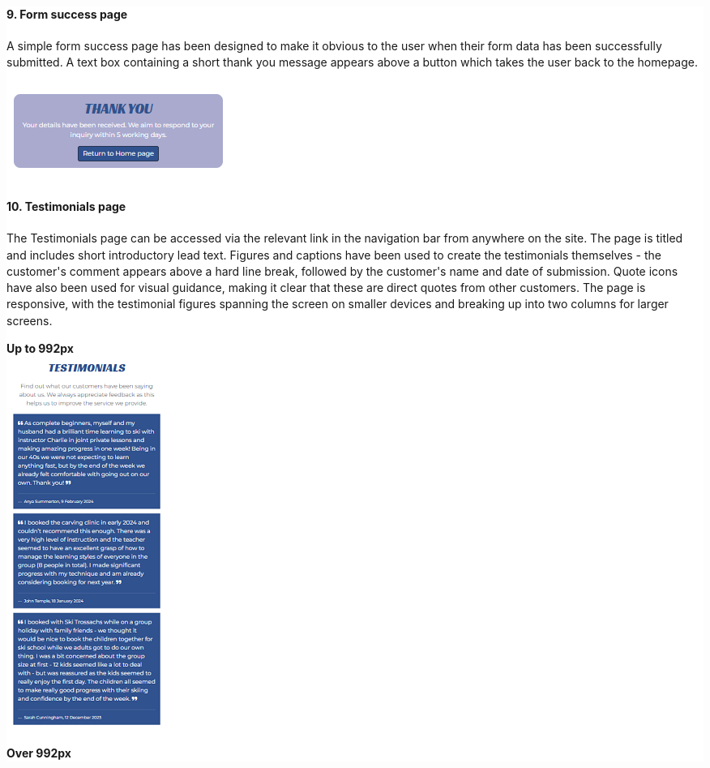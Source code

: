 
#### 9. Form success page
A simple form success page has been designed to make it obvious to the user when their form data has been successfully submitted. A text box containing a short thank you message appears above a button which takes the user back to the homepage. 

![Success Screenshot](assets/screenshots/screenshot-success.png)

#### 10. Testimonials page
The Testimonials page can be accessed via the relevant link in the navigation bar from anywhere on the site. The page is titled and includes short introductory lead text. Figures and captions have been used to create the testimonials themselves - the customer's comment appears above a hard line break, followed by the customer's name and date of submission. Quote icons have also been used for visual guidance, making it clear that these are direct quotes from other customers. The page is responsive, with the testimonial figures spanning the screen on smaller devices and breaking up into two columns for larger screens. 

**Up to 992px** <br>
![Testimonials Page Screenshot - small screens](assets/screenshots/screenshot-testimonials-small.png)

**Over 992px** <br>